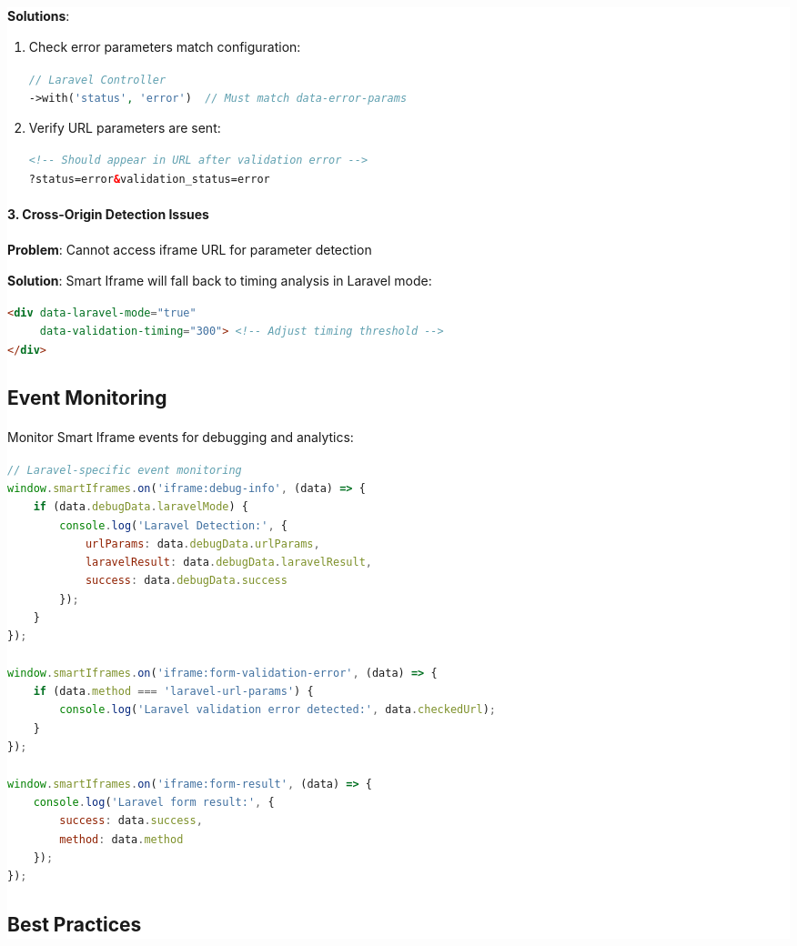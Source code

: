 **Solutions**:
1. Check error parameters match configuration:
   ```php
   // Laravel Controller
   ->with('status', 'error')  // Must match data-error-params
   ```

2. Verify URL parameters are sent:
   ```html
   <!-- Should appear in URL after validation error -->
   ?status=error&validation_status=error
   ```

#### 3. Cross-Origin Detection Issues
**Problem**: Cannot access iframe URL for parameter detection

**Solution**: Smart Iframe will fall back to timing analysis in Laravel mode:
```html
<div data-laravel-mode="true" 
     data-validation-timing="300"> <!-- Adjust timing threshold -->
</div>
```

## Event Monitoring

Monitor Smart Iframe events for debugging and analytics:

```javascript
// Laravel-specific event monitoring
window.smartIframes.on('iframe:debug-info', (data) => {
    if (data.debugData.laravelMode) {
        console.log('Laravel Detection:', {
            urlParams: data.debugData.urlParams,
            laravelResult: data.debugData.laravelResult,
            success: data.debugData.success
        });
    }
});

window.smartIframes.on('iframe:form-validation-error', (data) => {
    if (data.method === 'laravel-url-params') {
        console.log('Laravel validation error detected:', data.checkedUrl);
    }
});

window.smartIframes.on('iframe:form-result', (data) => {
    console.log('Laravel form result:', {
        success: data.success,
        method: data.method
    });
});
```

## Best Practices
